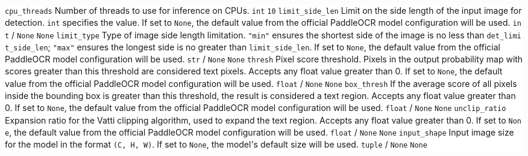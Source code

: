<tr>
<td><code>cpu_threads</code></td>
<td>Number of threads to use for inference on CPUs.</td>
<td><code>int</code></td>
<td><code>10</code></td>
</tr>
<tr>
<td><code>limit_side_len</code></td>
<td>Limit on the side length of the input image for detection. <code>int</code> specifies the value. If set to <code>None</code>, the default value from the official PaddleOCR model configuration will be used.</td>
<td><code>int</code> / <code>None</code></td>
<td><code>None</code></td>
</tr>
<tr>
<td><code>limit_type</code></td>
<td>Type of image side length limitation. <code>"min"</code> ensures the shortest side of the image is no less than <code>det_limit_side_len</code>; <code>"max"</code> ensures the longest side is no greater than <code>limit_side_len</code>. If set to <code>None</code>, the default value from the official PaddleOCR model configuration will be used.</td>
<td><code>str</code> / <code>None</code></td>
<td><code>None</code></td>
</tr>
<tr>
<td><code>thresh</code></td>
<td>Pixel score threshold. Pixels in the output probability map with scores greater than this threshold are considered text pixels. Accepts any float value greater than 0. If set to <code>None</code>, the default value from the official PaddleOCR model configuration will be used.</td>
<td><code>float</code> / <code>None</code></td>
<td><code>None</code></td>
</tr>
<tr>
<td><code>box_thresh</code></td>
<td>If the average score of all pixels inside the bounding box is greater than this threshold, the result is considered a text region. Accepts any float value greater than 0. If set to <code>None</code>, the default value from the official PaddleOCR model configuration will be used.</td>
<td><code>float</code> / <code>None</code></td>
<td><code>None</code></td>
</tr>
<tr>
<td><code>unclip_ratio</code></td>
<td>Expansion ratio for the Vatti clipping algorithm, used to expand the text region. Accepts any float value greater than 0. If set to <code>None</code>, the default value from the official PaddleOCR model configuration will be used.</td>
<td><code>float</code> / <code>None</code></td>
<td><code>None</code></td>
</tr>
<tr>
<td><code>input_shape</code></td>
<td>Input image size for the model in the format <code>(C, H, W)</code>. If set to <code>None</code>, the model's default size will be used.</td>
<td><code>tuple</code> / <code>None</code></td>
<td><code>None</code></td>
</tr>
</tbody>
</table>

